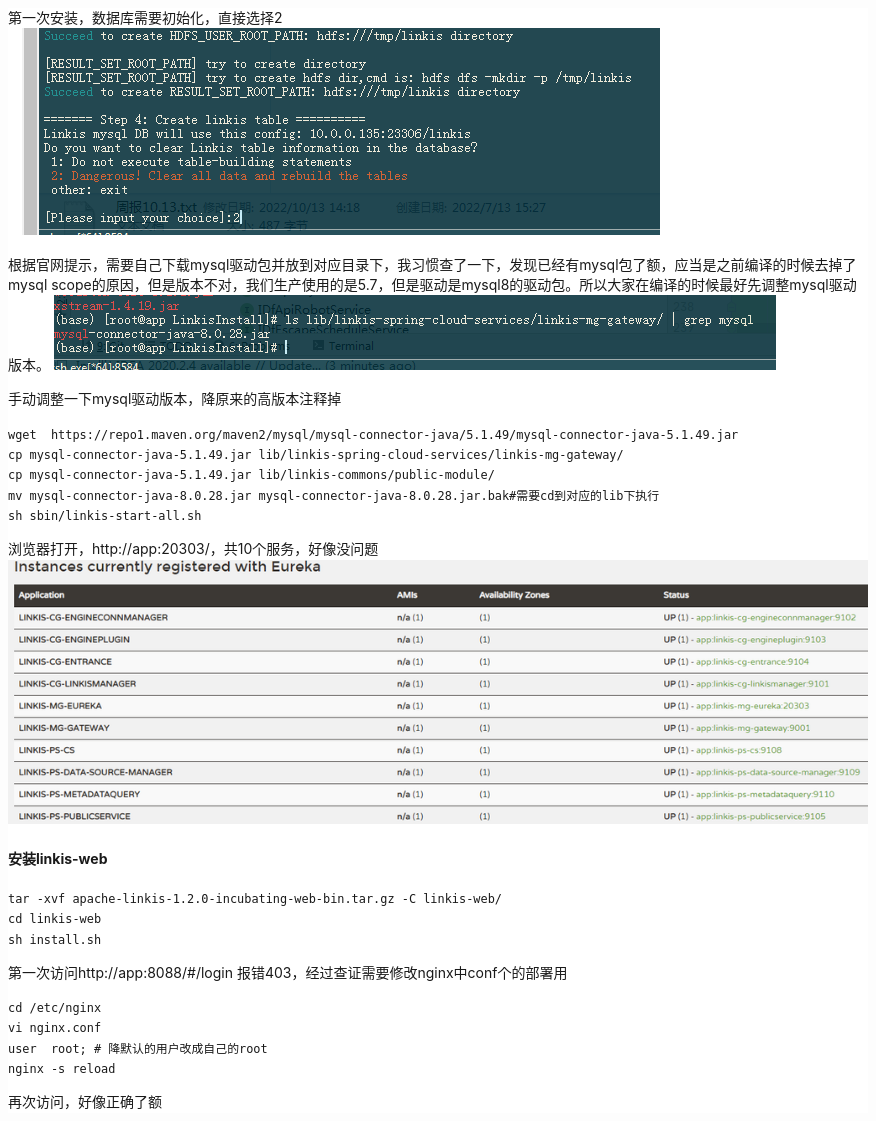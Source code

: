 第一次安装，数据库需要初始化，直接选择2
![](/static/Images/blog/data-source-init-choose-2.png)

根据官网提示，需要自己下载mysql驱动包并放到对应目录下，我习惯查了一下，发现已经有mysql包了额，应当是之前编译的时候去掉了mysql scope的原因，但是版本不对，我们生产使用的是5.7，但是驱动是mysql8的驱动包。所以大家在编译的时候最好先调整mysql驱动版本。
![](/static/Images/blog/choose-true-mysql-version.png)

手动调整一下mysql驱动版本，降原来的高版本注释掉
```
wget  https://repo1.maven.org/maven2/mysql/mysql-connector-java/5.1.49/mysql-connector-java-5.1.49.jar
cp mysql-connector-java-5.1.49.jar lib/linkis-spring-cloud-services/linkis-mg-gateway/
cp mysql-connector-java-5.1.49.jar lib/linkis-commons/public-module/
mv mysql-connector-java-8.0.28.jar mysql-connector-java-8.0.28.jar.bak#需要cd到对应的lib下执行
sh sbin/linkis-start-all.sh
```
浏览器打开，http://app:20303/，共10个服务，好像没问题
![](/static/Images/blog/open-eureka-service.png)

#### 安装linkis-web
```
tar -xvf apache-linkis-1.2.0-incubating-web-bin.tar.gz -C linkis-web/
cd linkis-web
sh install.sh
```
第一次访问http://app:8088/#/login 报错403，经过查证需要修改nginx中conf个的部署用
```
cd /etc/nginx
vi nginx.conf
user  root; # 降默认的用户改成自己的root
nginx -s reload
```
再次访问，好像正确了额